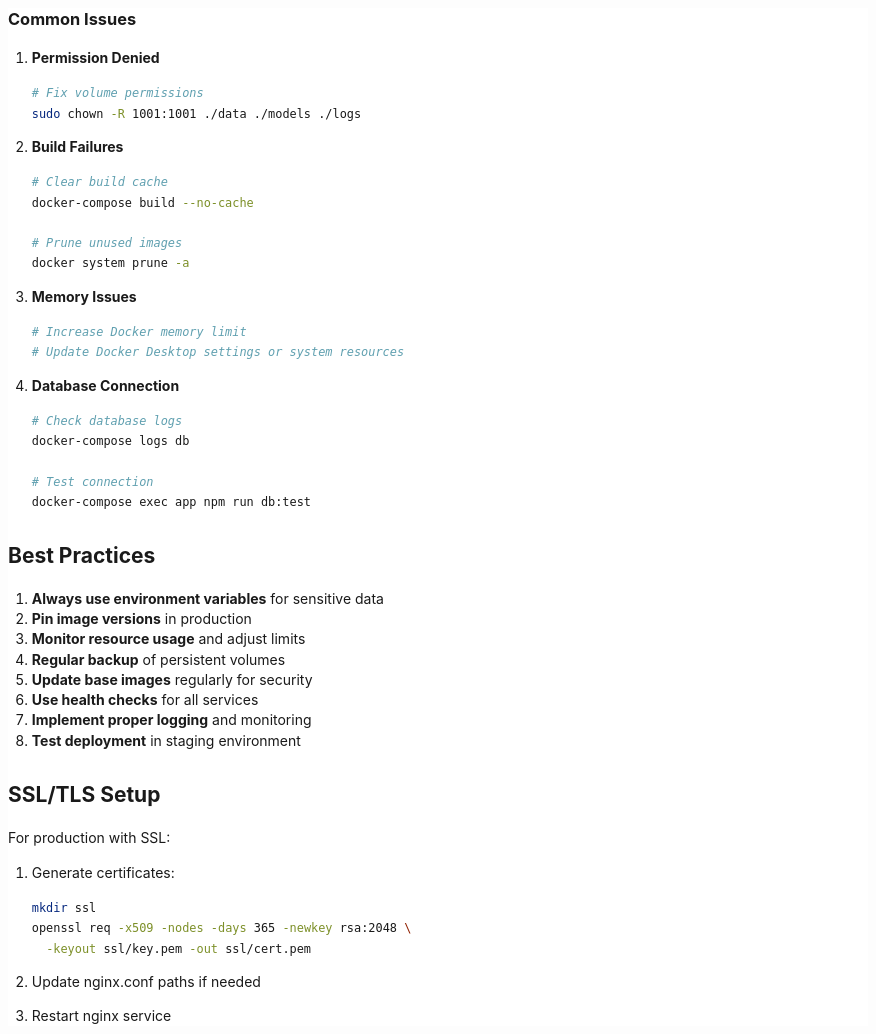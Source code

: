 ### Common Issues

1. **Permission Denied**
   ```bash
   # Fix volume permissions
   sudo chown -R 1001:1001 ./data ./models ./logs
   ```

2. **Build Failures**
   ```bash
   # Clear build cache
   docker-compose build --no-cache
   
   # Prune unused images
   docker system prune -a
   ```

3. **Memory Issues**
   ```bash
   # Increase Docker memory limit
   # Update Docker Desktop settings or system resources
   ```

4. **Database Connection**
   ```bash
   # Check database logs
   docker-compose logs db
   
   # Test connection
   docker-compose exec app npm run db:test
   ```

## Best Practices

1. **Always use environment variables** for sensitive data
2. **Pin image versions** in production
3. **Monitor resource usage** and adjust limits
4. **Regular backup** of persistent volumes
5. **Update base images** regularly for security
6. **Use health checks** for all services
7. **Implement proper logging** and monitoring
8. **Test deployment** in staging environment

## SSL/TLS Setup

For production with SSL:

1. Generate certificates:
   ```bash
   mkdir ssl
   openssl req -x509 -nodes -days 365 -newkey rsa:2048 \
     -keyout ssl/key.pem -out ssl/cert.pem
   ```

2. Update nginx.conf paths if needed
3. Restart nginx service
